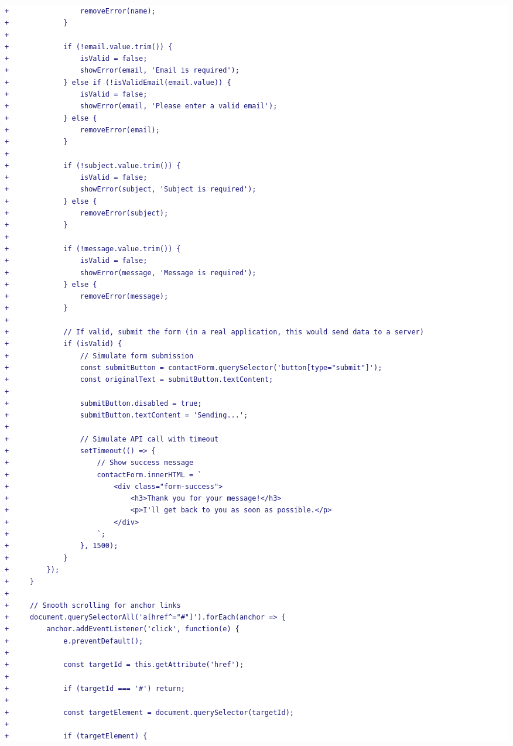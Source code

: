 ```diff
+                 removeError(name);
+             }
+             
+             if (!email.value.trim()) {
+                 isValid = false;
+                 showError(email, 'Email is required');
+             } else if (!isValidEmail(email.value)) {
+                 isValid = false;
+                 showError(email, 'Please enter a valid email');
+             } else {
+                 removeError(email);
+             }
+             
+             if (!subject.value.trim()) {
+                 isValid = false;
+                 showError(subject, 'Subject is required');
+             } else {
+                 removeError(subject);
+             }
+             
+             if (!message.value.trim()) {
+                 isValid = false;
+                 showError(message, 'Message is required');
+             } else {
+                 removeError(message);
+             }
+             
+             // If valid, submit the form (in a real application, this would send data to a server)
+             if (isValid) {
+                 // Simulate form submission
+                 const submitButton = contactForm.querySelector('button[type="submit"]');
+                 const originalText = submitButton.textContent;
+                 
+                 submitButton.disabled = true;
+                 submitButton.textContent = 'Sending...';
+                 
+                 // Simulate API call with timeout
+                 setTimeout(() => {
+                     // Show success message
+                     contactForm.innerHTML = `
+                         <div class="form-success">
+                             <h3>Thank you for your message!</h3>
+                             <p>I'll get back to you as soon as possible.</p>
+                         </div>
+                     `;
+                 }, 1500);
+             }
+         });
+     }
+ 
+     // Smooth scrolling for anchor links
+     document.querySelectorAll('a[href^="#"]').forEach(anchor => {
+         anchor.addEventListener('click', function(e) {
+             e.preventDefault();
+             
+             const targetId = this.getAttribute('href');
+             
+             if (targetId === '#') return;
+             
+             const targetElement = document.querySelector(targetId);
+             
+             if (targetElement) {
```